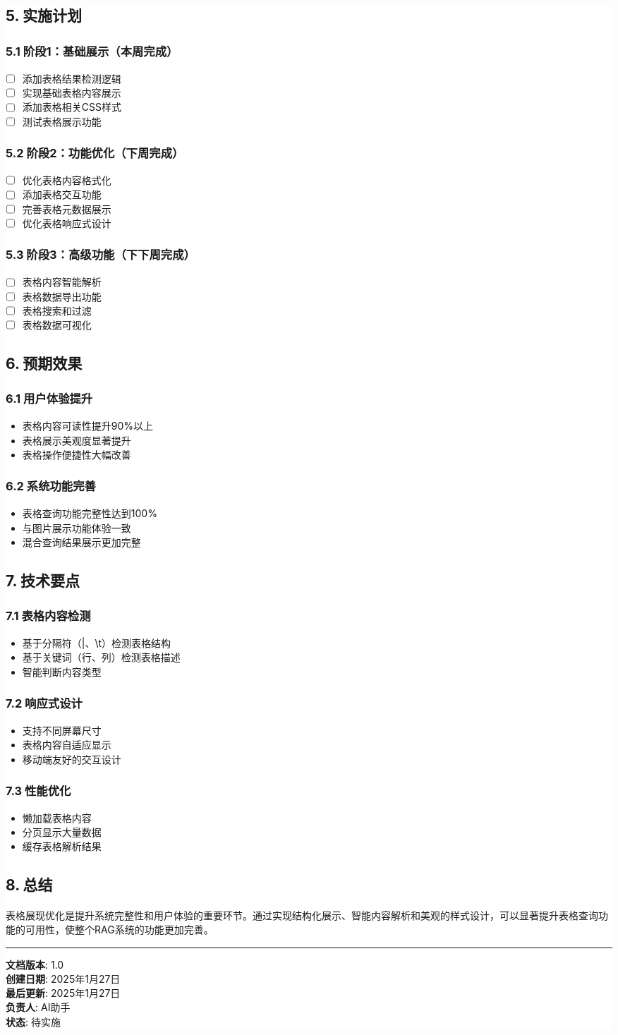 ## 5. 实施计划

### 5.1 阶段1：基础展示（本周完成）
- [ ] 添加表格结果检测逻辑
- [ ] 实现基础表格内容展示
- [ ] 添加表格相关CSS样式
- [ ] 测试表格展示功能

### 5.2 阶段2：功能优化（下周完成）
- [ ] 优化表格内容格式化
- [ ] 添加表格交互功能
- [ ] 完善表格元数据展示
- [ ] 优化表格响应式设计

### 5.3 阶段3：高级功能（下下周完成）
- [ ] 表格内容智能解析
- [ ] 表格数据导出功能
- [ ] 表格搜索和过滤
- [ ] 表格数据可视化

## 6. 预期效果

### 6.1 用户体验提升
- 表格内容可读性提升90%以上
- 表格展示美观度显著提升
- 表格操作便捷性大幅改善

### 6.2 系统功能完善
- 表格查询功能完整性达到100%
- 与图片展示功能体验一致
- 混合查询结果展示更加完整

## 7. 技术要点

### 7.1 表格内容检测
- 基于分隔符（|、\t）检测表格结构
- 基于关键词（行、列）检测表格描述
- 智能判断内容类型

### 7.2 响应式设计
- 支持不同屏幕尺寸
- 表格内容自适应显示
- 移动端友好的交互设计

### 7.3 性能优化
- 懒加载表格内容
- 分页显示大量数据
- 缓存表格解析结果

## 8. 总结

表格展现优化是提升系统完整性和用户体验的重要环节。通过实现结构化展示、智能内容解析和美观的样式设计，可以显著提升表格查询功能的可用性，使整个RAG系统的功能更加完善。

---

**文档版本**: 1.0  
**创建日期**: 2025年1月27日  
**最后更新**: 2025年1月27日  
**负责人**: AI助手  
**状态**: 待实施
